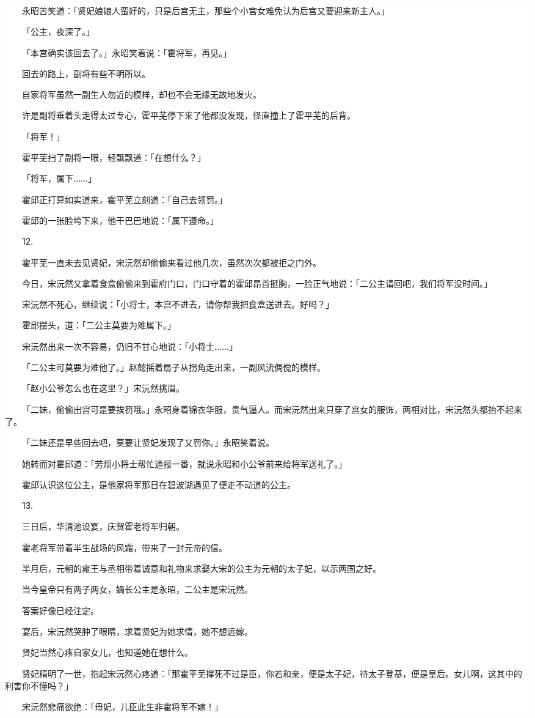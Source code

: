 &emsp;&emsp;永昭苦笑道：「贤妃娘娘人蛮好的，只是后宫无主，那些个小宫女难免认为后宫又要迎来新主人。」  
  
&emsp;&emsp;「公主，夜深了。」  
  
&emsp;&emsp;「本宫确实该回去了。」永昭笑着说：「霍将军，再见。」  
  
&emsp;&emsp;回去的路上，副将有些不明所以。  
  
&emsp;&emsp;自家将军虽然一副生人勿近的模样，却也不会无缘无故地发火。  
  
&emsp;&emsp;许是副将垂着头走得太过专心，霍平芜停下来了他都没发现，径直撞上了霍平芜的后背。  
  
&emsp;&emsp;「将军！」  
  
&emsp;&emsp;霍平芜扫了副将一眼，轻飘飘道：「在想什么？」  
  
&emsp;&emsp;「将军，属下……」  
  
&emsp;&emsp;霍邱正打算如实道来，霍平芜立刻道：「自己去领罚。」  
  
&emsp;&emsp;霍邱的一张脸垮下来，他干巴巴地说：「属下遵命。」  
  
&emsp;&emsp;12.  
  
&emsp;&emsp;霍平芜一直未去见贤妃，宋沅然却偷偷来看过他几次，虽然次次都被拒之门外。  
  
&emsp;&emsp;今日，宋沅然又拿着食盒偷偷来到霍府门口，门口守着的霍邱昂首挺胸，一脸正气地说：「二公主请回吧，我们将军没时间。」  
  
&emsp;&emsp;宋沅然不死心，继续说：「小将士，本宫不进去，请你帮我把食盒送进去。好吗？」  
  
&emsp;&emsp;霍邱摆头，道：「二公主莫要为难属下。」  
  
&emsp;&emsp;宋沅然出来一次不容易，仍旧不甘心地说：「小将士……」  
  
&emsp;&emsp;「二公主可莫要为难他了。」赵懿摇着扇子从拐角走出来，一副风流倜傥的模样。  
  
&emsp;&emsp;「赵小公爷怎么也在这里？」宋沅然挑眉。  
  
&emsp;&emsp;「二妹，偷偷出宫可是要挨罚哦。」永昭身着锦衣华服，贵气逼人。而宋沅然出来只穿了宫女的服饰，两相对比，宋沅然头都抬不起来了。  
  
&emsp;&emsp;「二妹还是早些回去吧，莫要让贤妃发现了又罚你。」永昭笑着说。  
  
&emsp;&emsp;她转而对霍邱道：「劳烦小将士帮忙通报一番，就说永昭和小公爷前来给将军送礼了。」  
  
&emsp;&emsp;霍邱认识这位公主，是他家将军那日在碧波湖遇见了便走不动道的公主。  
  
&emsp;&emsp;13.  
  
&emsp;&emsp;三日后，华清池设宴，庆贺霍老将军归朝。  
  
&emsp;&emsp;霍老将军带着半生战场的风霜，带来了一封元帝的信。  
  
&emsp;&emsp;半月后，元朝的雍王与丞相带着诚意和礼物来求娶大宋的公主为元朝的太子妃，以示两国之好。  
  
&emsp;&emsp;当今皇帝只有两子两女，嫡长公主是永昭，二公主是宋沅然。  
  
&emsp;&emsp;答案好像已经注定。  
  
&emsp;&emsp;宴后，宋沅然哭肿了眼睛，求着贤妃为她求情，她不想远嫁。  
  
&emsp;&emsp;贤妃当然心疼自家女儿，也知道她在想什么。  
  
&emsp;&emsp;贤妃精明了一世，抱起宋沅然心疼道：「那霍平芜撑死不过是臣，你若和亲，便是太子妃，待太子登基，便是皇后。女儿啊，这其中的利害你不懂吗？」  
  
&emsp;&emsp;宋沅然悲痛欲绝：「母妃，儿臣此生非霍将军不嫁！」  
  